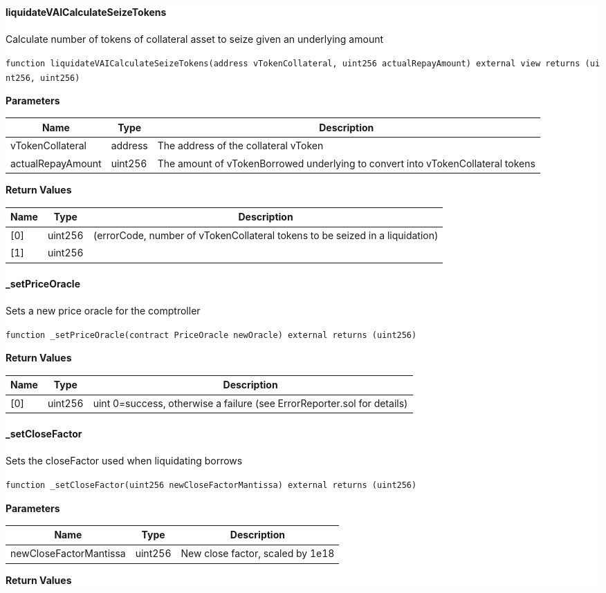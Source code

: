 

#### liquidateVAICalculateSeizeTokens

Calculate number of tokens of collateral asset to seize given an underlying amount

```solidity
function liquidateVAICalculateSeizeTokens(address vTokenCollateral, uint256 actualRepayAmount) external view returns (uint256, uint256)
```

**Parameters**

| Name              | Type    | Description                                                                     |
| ----------------- | ------- | ------------------------------------------------------------------------------- |
| vTokenCollateral  | address | The address of the collateral vToken                                            |
| actualRepayAmount | uint256 | The amount of vTokenBorrowed underlying to convert into vTokenCollateral tokens |

**Return Values**

| Name | Type    | Description                                                                  |
| ---- | ------- | ---------------------------------------------------------------------------- |
| \[0] | uint256 | (errorCode, number of vTokenCollateral tokens to be seized in a liquidation) |
| \[1] | uint256 |                                                                              |



#### \_setPriceOracle

Sets a new price oracle for the comptroller

```solidity
function _setPriceOracle(contract PriceOracle newOracle) external returns (uint256)
```

**Return Values**

| Name | Type    | Description                                                             |
| ---- | ------- | ----------------------------------------------------------------------- |
| \[0] | uint256 | uint 0=success, otherwise a failure (see ErrorReporter.sol for details) |



#### \_setCloseFactor

Sets the closeFactor used when liquidating borrows

```solidity
function _setCloseFactor(uint256 newCloseFactorMantissa) external returns (uint256)
```

**Parameters**

| Name                   | Type    | Description                      |
| ---------------------- | ------- | -------------------------------- |
| newCloseFactorMantissa | uint256 | New close factor, scaled by 1e18 |

**Return Values**
